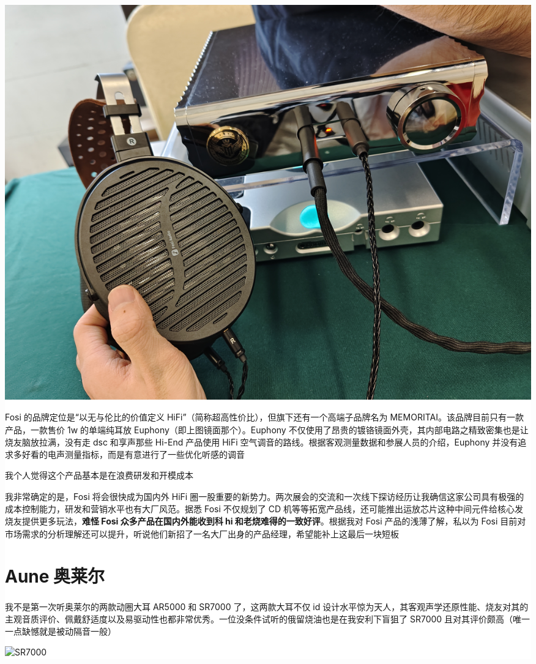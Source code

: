 ![MEMORITAI](./assets/memoritai.jpg)

Fosi 的品牌定位是“以无与伦比的价值定义 HiFi”（简称超高性价比），但旗下还有一个高端子品牌名为 MEMORITAI。该品牌目前只有一款产品，一款售价 1w 的单端纯耳放 Euphony（即上图镜面那个）。Euphony 不仅使用了昂贵的镀铬镜面外壳，其内部电路之精致密集也是让烧友脑放拉满，没有走 dsc 和享声那些 Hi-End 产品使用 HiFi 空气调音的路线。根据客观测量数据和参展人员的介绍，Euphony 并没有追求多好看的电声测量指标，而是有意进行了一些优化听感的调音

我个人觉得这个产品基本是在浪费研发和开模成本

我非常确定的是，Fosi 将会很快成为国内外 HiFi 圈一股重要的新势力。两次展会的交流和一次线下探访经历让我确信这家公司具有极强的成本控制能力，研发和营销水平也有大厂风范。据悉 Fosi 不仅规划了 CD 机等等拓宽产品线，还可能推出运放芯片这种中间元件给核心发烧友提供更多玩法，**难怪 Fosi 众多产品在国内外能收到科 hi 和老烧难得的一致好评**。根据我对 Fosi 产品的浅薄了解，私以为 Fosi 目前对市场需求的分析理解还可以提升，听说他们新招了一名大厂出身的产品经理，希望能补上这最后一块短板

# Aune 奥莱尔

我不是第一次听奥莱尔的两款动圈大耳 AR5000 和 SR7000 了，这两款大耳不仅 id 设计水平惊为天人，其客观声学还原性能、烧友对其的主观音质评价、佩戴舒适度以及易驱动性也都非常优秀。一位没条件试听的俄留烧油也是在我安利下盲狙了 SR7000 且对其评价颇高（唯一一点缺憾就是被动隔音一般）

![SR7000](./assets/sr7000.jpg)
